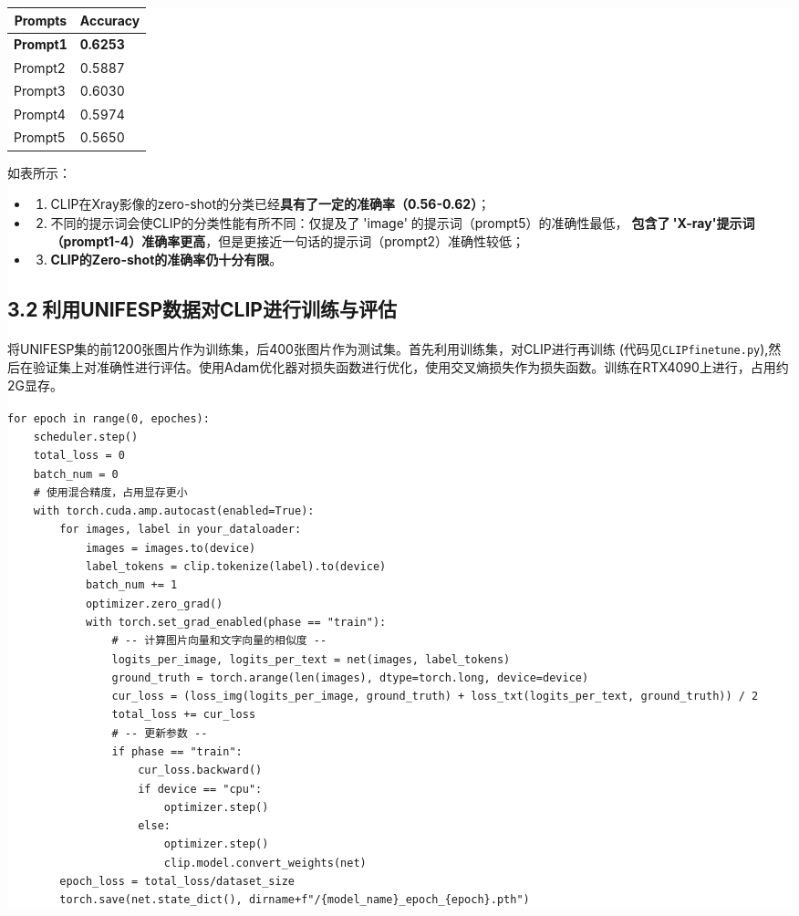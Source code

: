 |Prompts|Accuracy|
|---|---|
|**Prompt1**|**0.6253**|
|Prompt2|0.5887|
|Prompt3|0.6030|
|Prompt4|0.5974|
|Prompt5|0.5650|

如表所示：
- 1) CLIP在Xray影像的zero-shot的分类已经**具有了一定的准确率（0.56-0.62）**；
- 2) 不同的提示词会使CLIP的分类性能有所不同：仅提及了 'image' 的提示词（prompt5）的准确性最低， **包含了 'X-ray'提示词（prompt1-4）准确率更高**，但是更接近一句话的提示词（prompt2）准确性较低；
- 3) **CLIP的Zero-shot的准确率仍十分有限**。

## 3.2 利用UNIFESP数据对CLIP进行训练与评估
将UNIFESP集的前1200张图片作为训练集，后400张图片作为测试集。首先利用训练集，对CLIP进行再训练 (代码见`CLIPfinetune.py`),然后在验证集上对准确性进行评估。使用Adam优化器对损失函数进行优化，使用交叉熵损失作为损失函数。训练在RTX4090上进行，占用约2G显存。

    for epoch in range(0, epoches):
        scheduler.step()
        total_loss = 0
        batch_num = 0
        # 使用混合精度，占用显存更小
        with torch.cuda.amp.autocast(enabled=True):
            for images, label in your_dataloader:
                images = images.to(device)
                label_tokens = clip.tokenize(label).to(device)
                batch_num += 1
                optimizer.zero_grad()
                with torch.set_grad_enabled(phase == "train"):
                    # -- 计算图片向量和文字向量的相似度 --
                    logits_per_image, logits_per_text = net(images, label_tokens)
                    ground_truth = torch.arange(len(images), dtype=torch.long, device=device)
                    cur_loss = (loss_img(logits_per_image, ground_truth) + loss_txt(logits_per_text, ground_truth)) / 2
                    total_loss += cur_loss
                    # -- 更新参数 --
                    if phase == "train":
                        cur_loss.backward()
                        if device == "cpu":
                            optimizer.step()
                        else:
                            optimizer.step()
                            clip.model.convert_weights(net)
            epoch_loss = total_loss/dataset_size
            torch.save(net.state_dict(), dirname+f"/{model_name}_epoch_{epoch}.pth")
